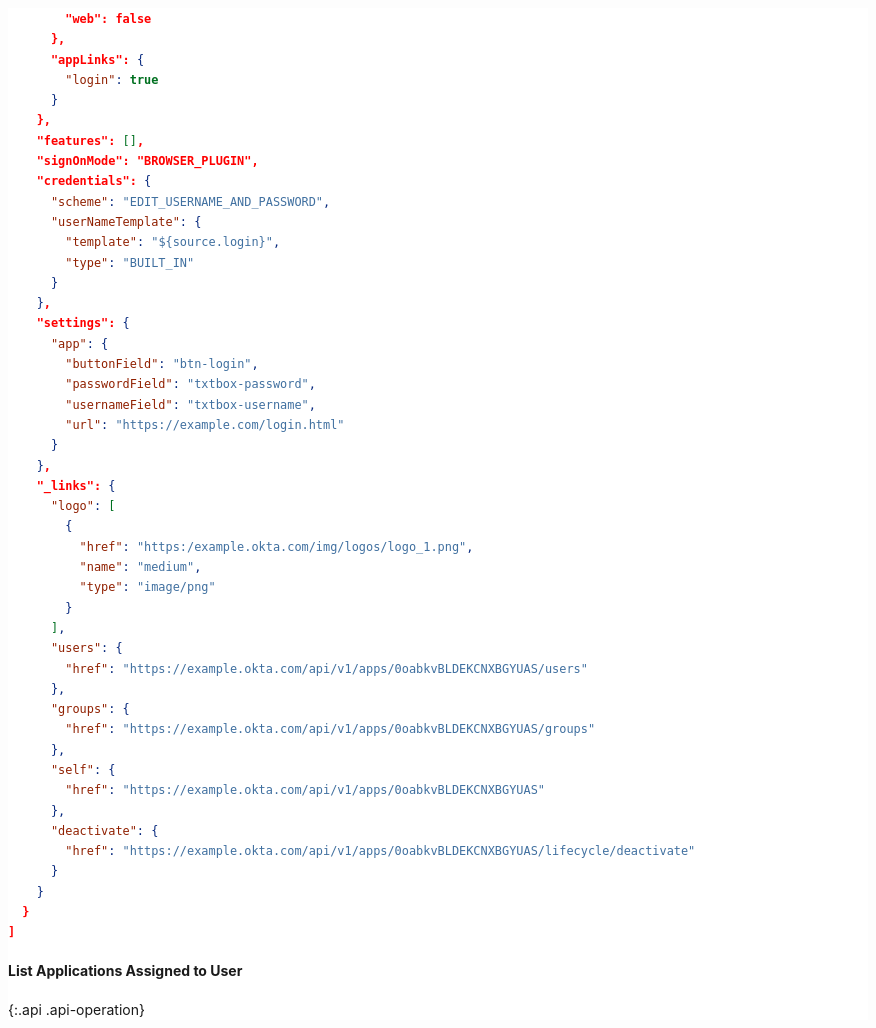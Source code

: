 ~~~json
        "web": false
      },
      "appLinks": {
        "login": true
      }
    },
    "features": [],
    "signOnMode": "BROWSER_PLUGIN",
    "credentials": {
      "scheme": "EDIT_USERNAME_AND_PASSWORD",
      "userNameTemplate": {
        "template": "${source.login}",
        "type": "BUILT_IN"
      }
    },
    "settings": {
      "app": {
        "buttonField": "btn-login",
        "passwordField": "txtbox-password",
        "usernameField": "txtbox-username",
        "url": "https://example.com/login.html"
      }
    },
    "_links": {
      "logo": [
        {
          "href": "https:/example.okta.com/img/logos/logo_1.png",
          "name": "medium",
          "type": "image/png"
        }
      ],
      "users": {
        "href": "https://example.okta.com/api/v1/apps/0oabkvBLDEKCNXBGYUAS/users"
      },
      "groups": {
        "href": "https://example.okta.com/api/v1/apps/0oabkvBLDEKCNXBGYUAS/groups"
      },
      "self": {
        "href": "https://example.okta.com/api/v1/apps/0oabkvBLDEKCNXBGYUAS"
      },
      "deactivate": {
        "href": "https://example.okta.com/api/v1/apps/0oabkvBLDEKCNXBGYUAS/lifecycle/deactivate"
      }
    }
  }
]
~~~

#### List Applications Assigned to User
{:.api .api-operation}
